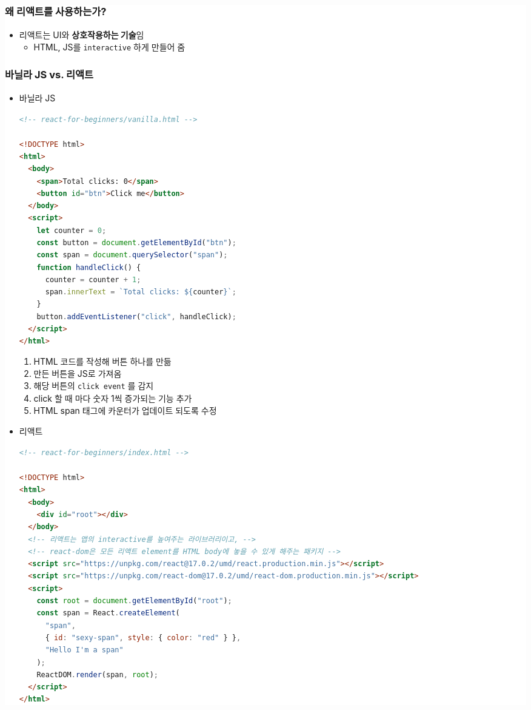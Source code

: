 ### 왜 리액트를 사용하는가?

- 리액트는 UI와 **상호작용하는 기술**임
  - HTML, JS를 `interactive` 하게 만들어 줌

### 바닐라 JS vs. 리액트

- 바닐라 JS

  ```html
  <!-- react-for-beginners/vanilla.html -->

  <!DOCTYPE html>
  <html>
    <body>
      <span>Total clicks: 0</span>
      <button id="btn">Click me</button>
    </body>
    <script>
      let counter = 0;
      const button = document.getElementById("btn");
      const span = document.querySelector("span");
      function handleClick() {
        counter = counter + 1;
        span.innerText = `Total clicks: ${counter}`;
      }
      button.addEventListener("click", handleClick);
    </script>
  </html>
  ```

  1. HTML 코드를 작성해 버튼 하나를 만듦
  2. 만든 버튼을 JS로 가져옴
  3. 해당 버튼의 `click event` 를 감지
  4. click 할 때 마다 숫자 1씩 증가되는 기능 추가
  5. HTML span 태그에 카운터가 업데이트 되도록 수정

- 리액트

  ```html
  <!-- react-for-beginners/index.html -->

  <!DOCTYPE html>
  <html>
    <body>
      <div id="root"></div>
    </body>
    <!-- 리액트는 앱의 interactive를 높여주는 라이브러리이고, -->
    <!-- react-dom은 모든 리액트 element를 HTML body에 놓을 수 있게 해주는 패키지 -->
    <script src="https://unpkg.com/react@17.0.2/umd/react.production.min.js"></script>
    <script src="https://unpkg.com/react-dom@17.0.2/umd/react-dom.production.min.js"></script>
    <script>
      const root = document.getElementById("root");
      const span = React.createElement(
        "span",
        { id: "sexy-span", style: { color: "red" } },
        "Hello I'm a span"
      );
      ReactDOM.render(span, root);
    </script>
  </html>
  ```
